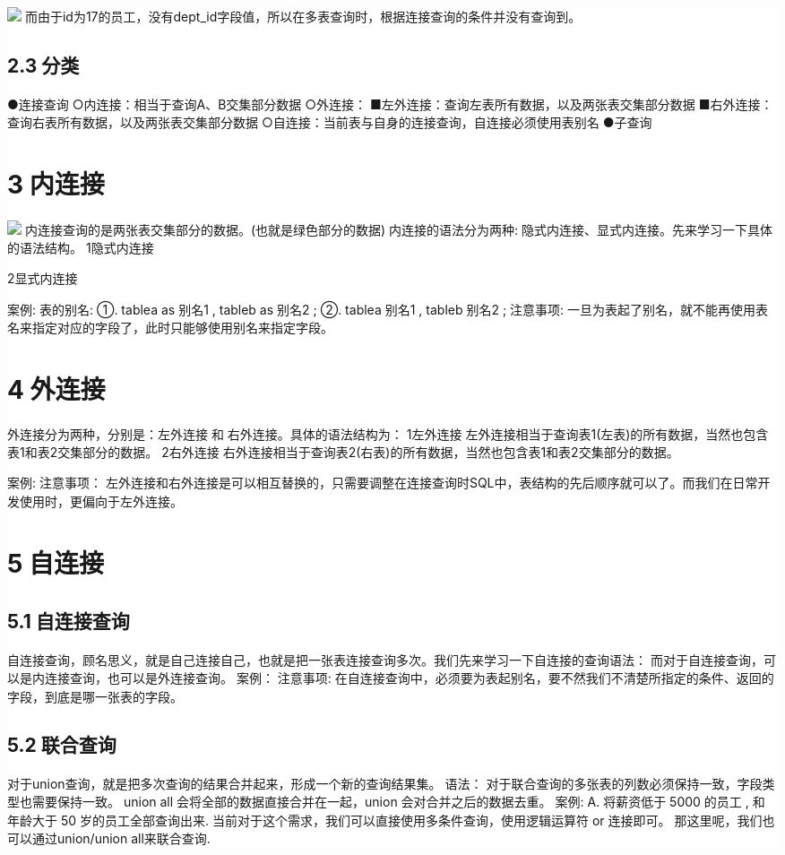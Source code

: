 ![](https://www.yuque.com/api/filetransfer/images?url=https%3A%2F%2Fimg2022.cnblogs.com%2Fblog%2F2217415%2F202205%2F2217415-20220505210530576-1692778333.png&sign=6981008adcb77105f51b384bd34a8465b8377756e59b62aecf02d3dc38c98ecc#from=url&id=Arrj7&originHeight=512&originWidth=1280&originalType=binary&ratio=1.2395833730697632&rotation=0&showTitle=false&status=done&style=none&title=)
而由于id为17的员工，没有dept_id字段值，所以在多表查询时，根据连接查询的条件并没有查询到。

## **2.3 分类**

●连接查询 
○内连接：相当于查询A、B交集部分数据
○外连接： 
■左外连接：查询左表所有数据，以及两张表交集部分数据
■右外连接：查询右表所有数据，以及两张表交集部分数据
○自连接：当前表与自身的连接查询，自连接必须使用表别名
●子查询

# **3 内连接**


![](https://www.yuque.com/api/filetransfer/images?url=https%3A%2F%2Fimg2022.cnblogs.com%2Fblog%2F2217415%2F202205%2F2217415-20220505210724421-601522134.png&sign=c9876f10d559d49d8c229c3b100c1fb3bba79cd8136678a899984d85ad899893#from=url&id=BGgWV&originHeight=246&originWidth=755&originalType=binary&ratio=1.2395833730697632&rotation=0&showTitle=false&status=done&style=none&title=)
内连接查询的是两张表交集部分的数据。(也就是绿色部分的数据) 内连接的语法分为两种: 隐式内连接、显式内连接。先来学习一下具体的语法结构。
1隐式内连接

2显式内连接

案例:
表的别名: ①. tablea as 别名1 , tableb as 别名2 ; ②. tablea 别名1 , tableb 别名2 ; 注意事项: 一旦为表起了别名，就不能再使用表名来指定对应的字段了，此时只能够使用别名来指定字段。

# **4 外连接**

外连接分为两种，分别是：左外连接 和 右外连接。具体的语法结构为：
1左外连接
左外连接相当于查询表1(左表)的所有数据，当然也包含表1和表2交集部分的数据。
2右外连接
右外连接相当于查询表2(右表)的所有数据，当然也包含表1和表2交集部分的数据。

案例:
注意事项： 左外连接和右外连接是可以相互替换的，只需要调整在连接查询时SQL中，表结构的先后顺序就可以了。而我们在日常开发使用时，更偏向于左外连接。

# 5 自连接
## 5.1 自连接查询

自连接查询，顾名思义，就是自己连接自己，也就是把一张表连接查询多次。我们先来学习一下自连接的查询语法：
而对于自连接查询，可以是内连接查询，也可以是外连接查询。 案例：
注意事项: 在自连接查询中，必须要为表起别名，要不然我们不清楚所指定的条件、返回的字段，到底是哪一张表的字段。

## 5.2 联合查询

对于union查询，就是把多次查询的结果合并起来，形成一个新的查询结果集。 语法：
对于联合查询的多张表的列数必须保持一致，字段类型也需要保持一致。 union all 会将全部的数据直接合并在一起，union 会对合并之后的数据去重。
案例: A. 将薪资低于 5000 的员工 , 和 年龄大于 50 岁的员工全部查询出来. 当前对于这个需求，我们可以直接使用多条件查询，使用逻辑运算符 or 连接即可。 那这里呢，我们也可以通过union/union all来联合查询.
